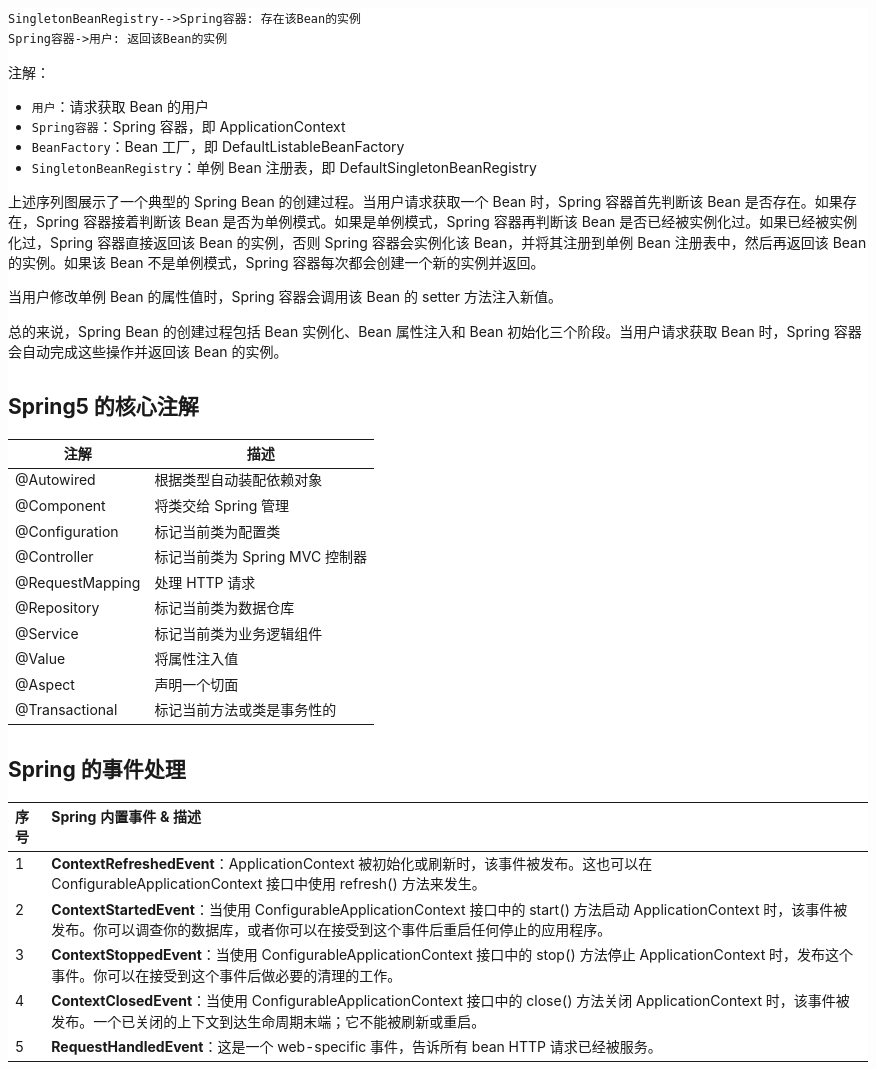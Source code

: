 ```sequence
SingletonBeanRegistry-->Spring容器: 存在该Bean的实例
Spring容器->用户: 返回该Bean的实例
```

注解：

- `用户`：请求获取 Bean 的用户
- `Spring容器`：Spring 容器，即 ApplicationContext
- `BeanFactory`：Bean 工厂，即 DefaultListableBeanFactory
- `SingletonBeanRegistry`：单例 Bean 注册表，即 DefaultSingletonBeanRegistry

上述序列图展示了一个典型的 Spring Bean 的创建过程。当用户请求获取一个 Bean 时，Spring 容器首先判断该 Bean 是否存在。如果存在，Spring 容器接着判断该 Bean 是否为单例模式。如果是单例模式，Spring 容器再判断该 Bean 是否已经被实例化过。如果已经被实例化过，Spring 容器直接返回该 Bean 的实例，否则 Spring 容器会实例化该 Bean，并将其注册到单例 Bean 注册表中，然后再返回该 Bean 的实例。如果该 Bean 不是单例模式，Spring 容器每次都会创建一个新的实例并返回。

当用户修改单例 Bean 的属性值时，Spring 容器会调用该 Bean 的 setter 方法注入新值。

总的来说，Spring Bean 的创建过程包括 Bean 实例化、Bean 属性注入和 Bean 初始化三个阶段。当用户请求获取 Bean 时，Spring 容器会自动完成这些操作并返回该 Bean 的实例。









## Spring5 的核心注解

| 注解            | 描述                           |
| --------------- | ------------------------------ |
| @Autowired      | 根据类型自动装配依赖对象       |
| @Component      | 将类交给 Spring 管理           |
| @Configuration  | 标记当前类为配置类             |
| @Controller     | 标记当前类为 Spring MVC 控制器 |
| @RequestMapping | 处理 HTTP 请求                 |
| @Repository     | 标记当前类为数据仓库           |
| @Service        | 标记当前类为业务逻辑组件       |
| @Value          | 将属性注入值                   |
| @Aspect         | 声明一个切面                   |
| @Transactional  | 标记当前方法或类是事务性的     |





## Spring 的事件处理

| 序号 | Spring 内置事件 & 描述                                       |
| :--- | :----------------------------------------------------------- |
| 1    | **ContextRefreshedEvent**：ApplicationContext 被初始化或刷新时，该事件被发布。这也可以在 ConfigurableApplicationContext 接口中使用 refresh() 方法来发生。 |
| 2    | **ContextStartedEvent**：当使用 ConfigurableApplicationContext 接口中的 start() 方法启动 ApplicationContext 时，该事件被发布。你可以调查你的数据库，或者你可以在接受到这个事件后重启任何停止的应用程序。 |
| 3    | **ContextStoppedEvent**：当使用 ConfigurableApplicationContext 接口中的 stop() 方法停止 ApplicationContext 时，发布这个事件。你可以在接受到这个事件后做必要的清理的工作。 |
| 4    | **ContextClosedEvent**：当使用 ConfigurableApplicationContext 接口中的 close() 方法关闭 ApplicationContext 时，该事件被发布。一个已关闭的上下文到达生命周期末端；它不能被刷新或重启。 |
| 5    | **RequestHandledEvent**：这是一个 web-specific 事件，告诉所有 bean HTTP 请求已经被服务。 |
